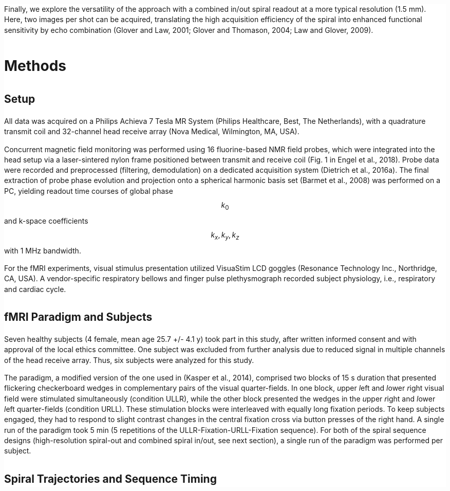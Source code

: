 Finally, we explore the versatility of the approach with a combined in/out
spiral readout at a more typical resolution (1.5 mm). Here, two images per shot
can be acquired, translating the high acquisition efficiency of the spiral into
enhanced functional sensitivity by echo combination (Glover and Law, 2001;
Glover and Thomason, 2004; Law and Glover, 2009).

Methods
=======

Setup
-----

All data was acquired on a Philips Achieva 7 Tesla MR System (Philips
Healthcare, Best, The Netherlands), with a quadrature transmit coil and
32-channel head receive array (Nova Medical, Wilmington, MA, USA).

Concurrent magnetic field monitoring was performed using 16 fluorine-based NMR
field probes, which were integrated into the head setup via a laser-sintered
nylon frame positioned between transmit and receive coil (Fig. 1 in Engel et
al., 2018). Probe data were recorded and preprocessed (filtering, demodulation)
on a dedicated acquisition system (Dietrich et al., 2016a). The final extraction
of probe phase evolution and projection onto a spherical harmonic basis set
(Barmet et al., 2008) was performed on a PC, yielding readout time courses of
global phase $$k_{0}$$ and k-space coefficients $$k_{x},k_{y},k_{z}$$ with 1 MHz
bandwidth.

For the fMRI experiments, visual stimulus presentation utilized VisuaStim LCD
goggles (Resonance Technology Inc., Northridge, CA, USA). A vendor-specific
respiratory bellows and finger pulse plethysmograph recorded subject physiology,
i.e., respiratory and cardiac cycle.

fMRI Paradigm and Subjects
--------------------------

Seven healthy subjects (4 female, mean age 25.7 +/- 4.1 y) took part in this
study, after written informed consent and with approval of the local ethics
committee. One subject was excluded from further analysis due to reduced signal
in multiple channels of the head receive array. Thus, six subjects were analyzed
for this study.

The paradigm, a modified version of the one used in (Kasper et al., 2014),
comprised two blocks of 15 s duration that presented flickering checkerboard
wedges in complementary pairs of the visual quarter-fields. In one block,
*u*pper *l*eft and *l*ower *r*ight visual field were stimulated simultaneously
(condition ULLR), while the other block presented the wedges in the *u*pper
*r*ight and *l*ower *l*eft quarter-fields (condition URLL). These stimulation
blocks were interleaved with equally long fixation periods. To keep subjects
engaged, they had to respond to slight contrast changes in the central fixation
cross via button presses of the right hand. A single run of the paradigm took 5
min (5 repetitions of the ULLR-Fixation-URLL-Fixation sequence). For both of the
spiral sequence designs (high-resolution spiral-out and combined spiral in/out,
see next section), a single run of the paradigm was performed per subject.

Spiral Trajectories and Sequence Timing
---------------------------------------

